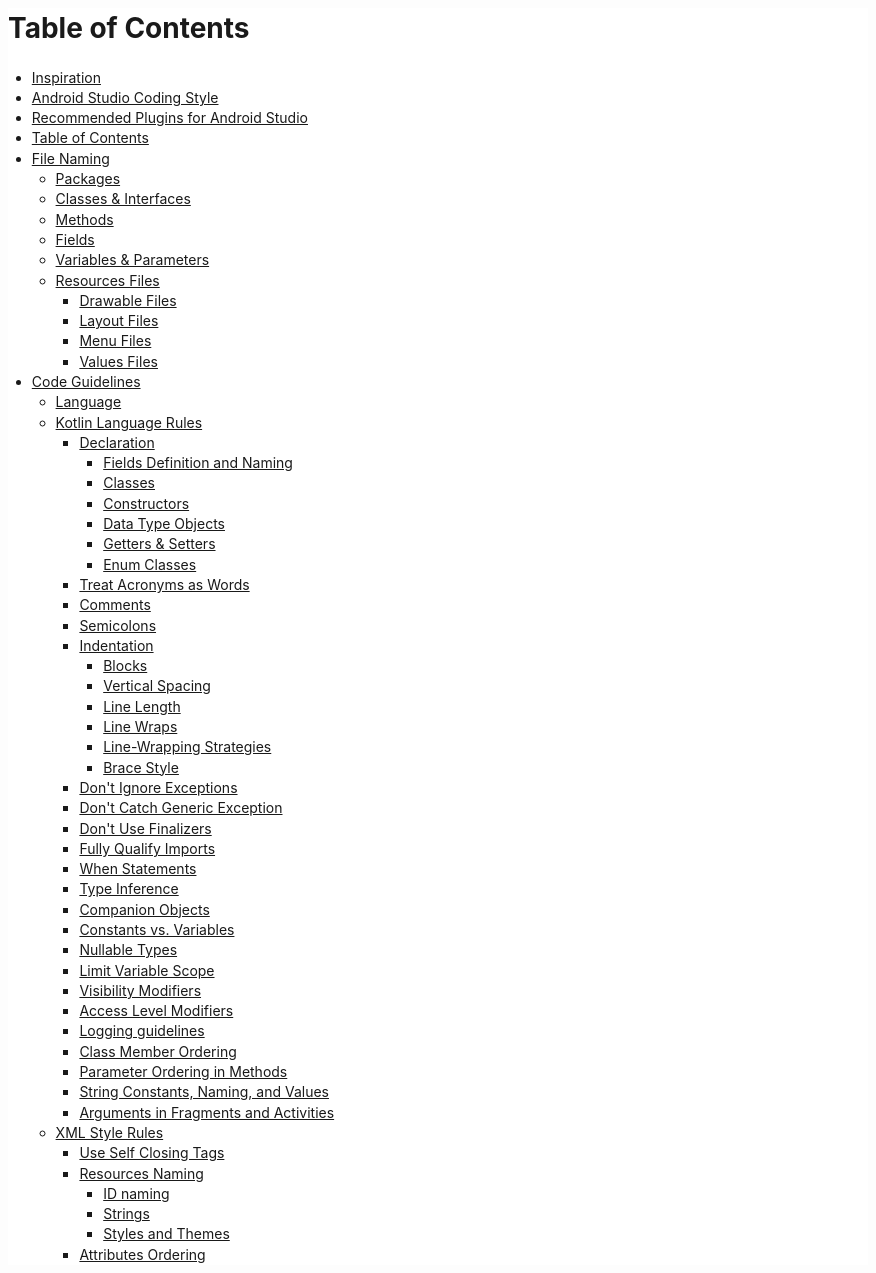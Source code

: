 # Table of Contents

- [Inspiration](#inspiration)
- [Android Studio Coding Style](#android-studio-coding-style)
- [Recommended Plugins for Android Studio](#recommended-plugins-for-android-studio)
- [Table of Contents](#table-of-contents)
- [File Naming](#file-naming)
  - [Packages](#packages)
  - [Classes & Interfaces](#classes--interfaces)
  - [Methods](#methods)
  - [Fields](#fields)
  - [Variables & Parameters](#variables--parameters)
  - [Resources Files](#resources-files)
    - [Drawable Files](#drawable-files)
    - [Layout Files](#layout-files)
    - [Menu Files](#menu-files)
    - [Values Files](#values-files)
- [Code Guidelines](#code-guidelines)
  - [Language](#language)
  - [Kotlin Language Rules](#kotlin-language-rules)
    - [Declaration](#declaration)
      - [Fields Definition and Naming](#fields-definition-and-naming)
      - [Classes](#classes)
      - [Constructors](#constructors)
      - [Data Type Objects](#data-type-objects)
      - [Getters & Setters](#getters--setters)
      - [Enum Classes](#enum-classes)
    - [Treat Acronyms as Words](#treat-acronyms-as-words)
    - [Comments](#comments)
    - [Semicolons](#semicolons)
    - [Indentation](#indentation)
      - [Blocks](#blocks)
      - [Vertical Spacing](#vertical-spacing)
      - [Line Length](#line-length)
      - [Line Wraps](#line-wraps)
      - [Line-Wrapping Strategies](#line-wrapping-strategies)
      - [Brace Style](#brace-style)
    - [Don't Ignore Exceptions](#dont-ignore-exceptions)
    - [Don't Catch Generic Exception](#dont-catch-generic-exception)
    - [Don't Use Finalizers](#dont-use-finalizers)
    - [Fully Qualify Imports](#fully-qualify-imports)
    - [When Statements](#when-statements)
    - [Type Inference](#type-inference)
    - [Companion Objects](#companion-objects)
    - [Constants vs. Variables](#constants-vs-variables)
    - [Nullable Types](#nullable-types)
    - [Limit Variable Scope](#limit-variable-scope)
    - [Visibility Modifiers](#visibility-modifiers)
    - [Access Level Modifiers](#access-level-modifiers)
    - [Logging guidelines](#logging-guidelines)
    - [Class Member Ordering](#class-member-ordering)
    - [Parameter Ordering in Methods](#parameter-ordering-in-methods)
    - [String Constants, Naming, and Values](#string-constants-naming-and-values)
    - [Arguments in Fragments and Activities](#arguments-in-fragments-and-activities)
  - [XML Style Rules](#xml-style-rules)
    - [Use Self Closing Tags](#use-self-closing-tags)
    - [Resources Naming](#resources-naming)
      - [ID naming](#id-naming)
      - [Strings](#strings)
      - [Styles and Themes](#styles-and-themes)
    - [Attributes Ordering](#attributes-ordering)
